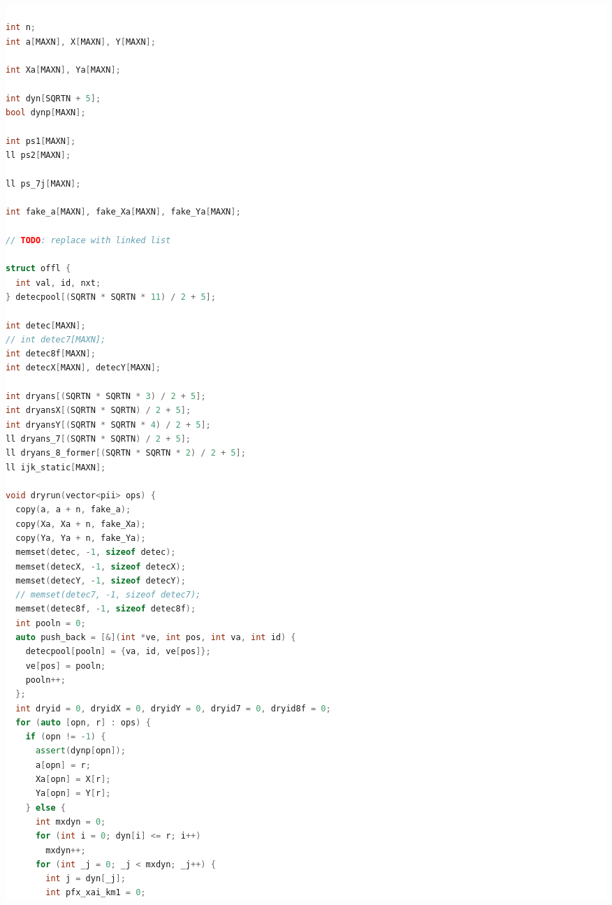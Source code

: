 ```cpp

int n;
int a[MAXN], X[MAXN], Y[MAXN];

int Xa[MAXN], Ya[MAXN];

int dyn[SQRTN + 5];
bool dynp[MAXN];

int ps1[MAXN];
ll ps2[MAXN];

ll ps_7j[MAXN];

int fake_a[MAXN], fake_Xa[MAXN], fake_Ya[MAXN];

// TODO: replace with linked list

struct offl {
  int val, id, nxt;
} detecpool[(SQRTN * SQRTN * 11) / 2 + 5];

int detec[MAXN];
// int detec7[MAXN];
int detec8f[MAXN];
int detecX[MAXN], detecY[MAXN];

int dryans[(SQRTN * SQRTN * 3) / 2 + 5];
int dryansX[(SQRTN * SQRTN) / 2 + 5];
int dryansY[(SQRTN * SQRTN * 4) / 2 + 5];
ll dryans_7[(SQRTN * SQRTN) / 2 + 5];
ll dryans_8_former[(SQRTN * SQRTN * 2) / 2 + 5];
ll ijk_static[MAXN];

void dryrun(vector<pii> ops) {
  copy(a, a + n, fake_a);
  copy(Xa, Xa + n, fake_Xa);
  copy(Ya, Ya + n, fake_Ya);
  memset(detec, -1, sizeof detec);
  memset(detecX, -1, sizeof detecX);
  memset(detecY, -1, sizeof detecY);
  // memset(detec7, -1, sizeof detec7);
  memset(detec8f, -1, sizeof detec8f);
  int pooln = 0;
  auto push_back = [&](int *ve, int pos, int va, int id) {
    detecpool[pooln] = {va, id, ve[pos]};
    ve[pos] = pooln;
    pooln++;
  };
  int dryid = 0, dryidX = 0, dryidY = 0, dryid7 = 0, dryid8f = 0;
  for (auto [opn, r] : ops) {
    if (opn != -1) {
      assert(dynp[opn]);
      a[opn] = r;
      Xa[opn] = X[r];
      Ya[opn] = Y[r];
    } else {
      int mxdyn = 0;
      for (int i = 0; dyn[i] <= r; i++)
        mxdyn++;
      for (int _j = 0; _j < mxdyn; _j++) {
        int j = dyn[_j];
        int pfx_xai_km1 = 0;
```